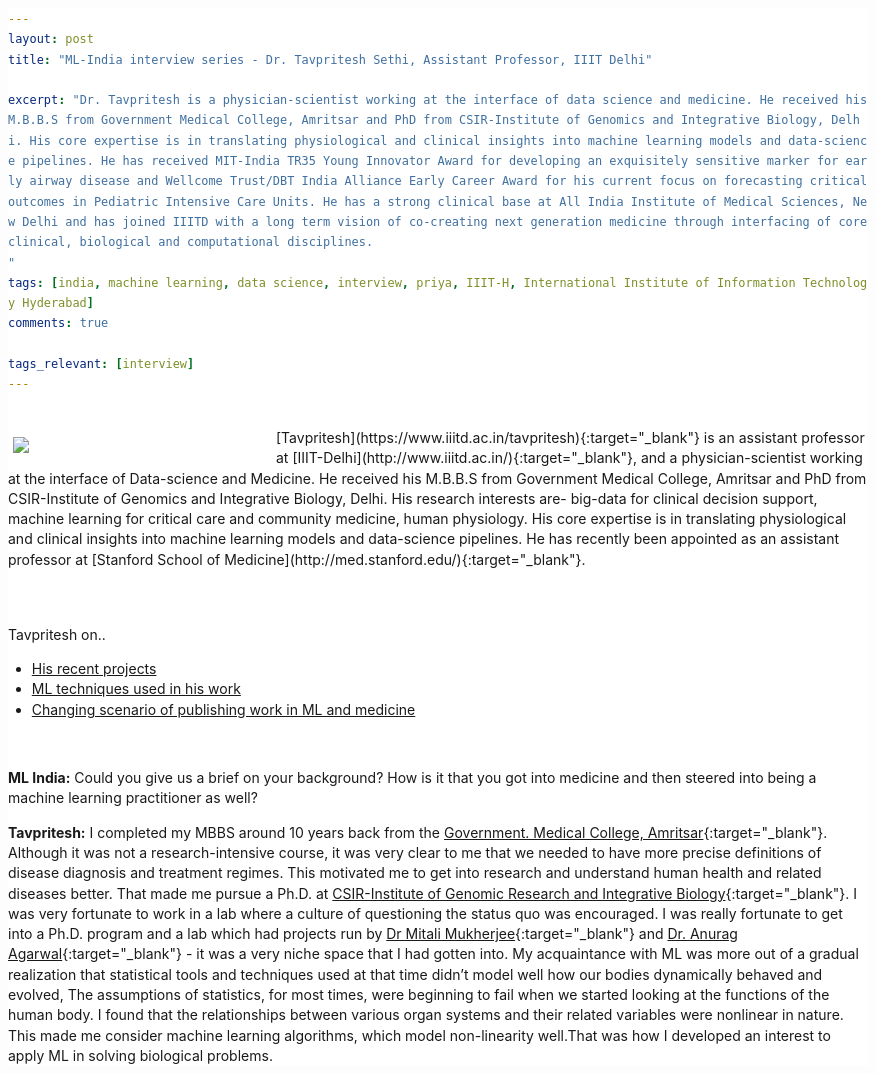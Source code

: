 ```yaml
---
layout: post
title: "ML-India interview series - Dr. Tavpritesh Sethi, Assistant Professor, IIIT Delhi"

excerpt: "Dr. Tavpritesh is a physician-scientist working at the interface of data science and medicine. He received his M.B.B.S from Government Medical College, Amritsar and PhD from CSIR-Institute of Genomics and Integrative Biology, Delhi. His core expertise is in translating physiological and clinical insights into machine learning models and data-science pipelines. He has received MIT-India TR35 Young Innovator Award for developing an exquisitely sensitive marker for early airway disease and Wellcome Trust/DBT India Alliance Early Career Award for his current focus on forecasting critical outcomes in Pediatric Intensive Care Units. He has a strong clinical base at All India Institute of Medical Sciences, New Delhi and has joined IIITD with a long term vision of co-creating next generation medicine through interfacing of core clinical, biological and computational disciplines.
"
tags: [india, machine learning, data science, interview, priya, IIIT-H, International Institute of Information Technology Hyderabad]
comments: true

tags_relevant: [interview]
---
```



<br>
<img src="https://s30.postimg.org/dd1fq8969/sss.jpg" align='left' style="margin-right:5px; margin-top:9px; margin-left:5px; width:30%"> [Tavpritesh](https://www.iiitd.ac.in/tavpritesh){:target="_blank"} is an assistant professor at [IIIT-Delhi](http://www.iiitd.ac.in/){:target="_blank"}, and a physician-scientist working at the interface of Data-science and Medicine. He received his M.B.B.S from Government Medical College, Amritsar and PhD from CSIR-Institute of Genomics and Integrative Biology, Delhi. His research interests are- big-data for clinical decision support, machine learning for critical care and community medicine, human physiology. His core expertise is in translating physiological and clinical insights into machine learning models and data-science pipelines. He has recently been appointed as an assistant professor at [Stanford School of Medicine](http://med.stanford.edu/){:target="_blank"}.


<br><br>
Tavpritesh on..

- <a href="#proj"> His recent projects  </a>
- <a href="#tech"> ML techniques used in his work </a>
- <a href="#advice"> Changing scenario of publishing work in ML and medicine  </a>

<br>

 

**ML India:** Could you give us a brief on your background? How is it that you got into medicine and then steered into being a machine learning practitioner as well?

  

**Tavpritesh:** I completed my MBBS around 10 years back from the [Government. Medical College, Amritsar](http://gmc.edu.in/){:target="_blank"}. Although it was not a research-intensive course, it was very clear to me that we needed to have more precise definitions of disease diagnosis and treatment regimes. This motivated me to get into research and understand human health and related diseases better. That made me pursue a Ph.D. at [CSIR-Institute of Genomic Research and Integrative Biology](https://www.igib.res.in/){:target="_blank"}. I was very fortunate to work in a lab where a culture of questioning the status quo was encouraged. I was really fortunate to get into a Ph.D. program and a lab which had projects run by [Dr Mitali Mukherjee](https://www.healthgrades.com/dentist/dr-mitali-mukherjee-yylkk){:target="_blank"} and [Dr. Anurag Agarwal](https://www.healthgrades.com/physician/dr-anurag-agarwal-33m75){:target="_blank"} - it was a very niche space that I had gotten into. My acquaintance with ML was more out of a gradual realization that statistical tools and techniques used at that time didn’t model well how our bodies dynamically behaved and evolved, The assumptions of statistics, for most times, were beginning to fail when we started looking at the functions of the human body. I found that the relationships between various organ systems and their related variables were nonlinear in nature. This made me consider machine learning algorithms, which model non-linearity well.That was how I developed an interest to apply ML in solving biological problems.
